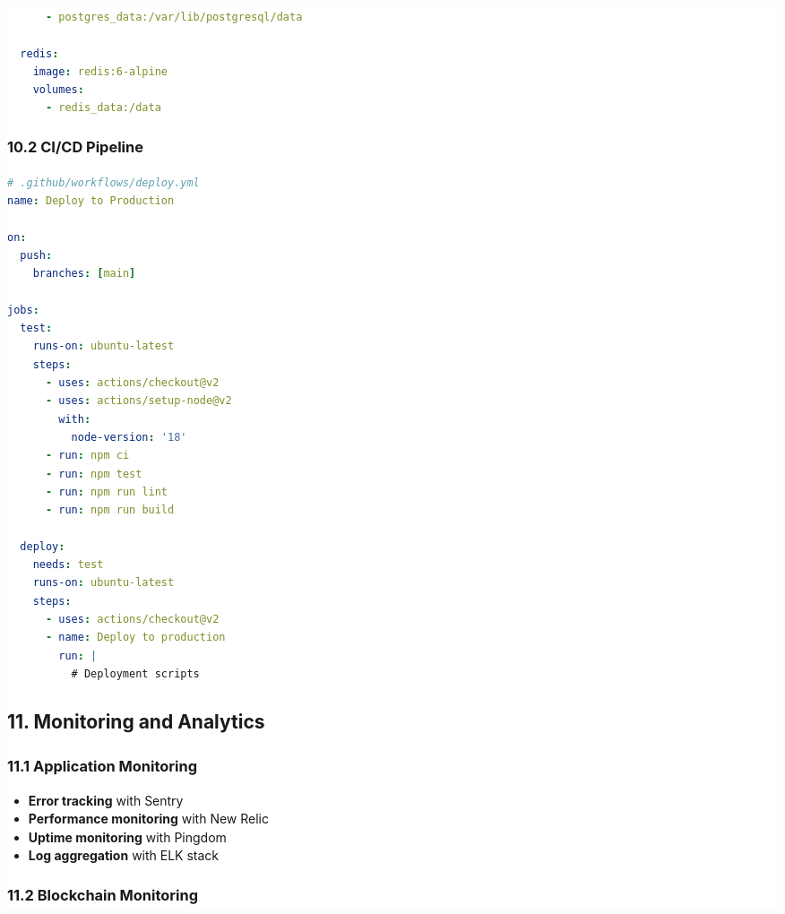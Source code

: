 ```yaml
      - postgres_data:/var/lib/postgresql/data
  
  redis:
    image: redis:6-alpine
    volumes:
      - redis_data:/data
```

### 10.2 CI/CD Pipeline

```yaml
# .github/workflows/deploy.yml
name: Deploy to Production

on:
  push:
    branches: [main]

jobs:
  test:
    runs-on: ubuntu-latest
    steps:
      - uses: actions/checkout@v2
      - uses: actions/setup-node@v2
        with:
          node-version: '18'
      - run: npm ci
      - run: npm test
      - run: npm run lint
      - run: npm run build

  deploy:
    needs: test
    runs-on: ubuntu-latest
    steps:
      - uses: actions/checkout@v2
      - name: Deploy to production
        run: |
          # Deployment scripts
```

## 11. Monitoring and Analytics

### 11.1 Application Monitoring

- **Error tracking** with Sentry
- **Performance monitoring** with New Relic
- **Uptime monitoring** with Pingdom
- **Log aggregation** with ELK stack

### 11.2 Blockchain Monitoring
